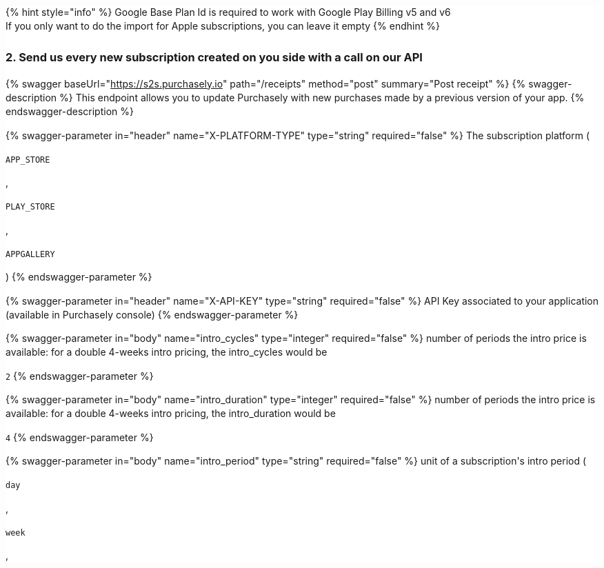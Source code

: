 {% hint style="info" %}
Google Base Plan Id is required to work with Google Play Billing v5 and v6\
If you only want to do the import for Apple subscriptions, you can leave it empty
{% endhint %}

### 2. Send us every new subscription created on you side with a call on our API

{% swagger baseUrl="https://s2s.purchasely.io" path="/receipts" method="post" summary="Post receipt" %}
{% swagger-description %}
This endpoint allows you to update Purchasely with new purchases made by a previous version of your app.
{% endswagger-description %}

{% swagger-parameter in="header" name="X-PLATFORM-TYPE" type="string" required="false" %}
The subscription platform (

`APP_STORE`

,

`PLAY_STORE`

,

`APPGALLERY`

)
{% endswagger-parameter %}

{% swagger-parameter in="header" name="X-API-KEY" type="string" required="false" %}
API Key associated to your application (available in Purchasely console)
{% endswagger-parameter %}

{% swagger-parameter in="body" name="intro_cycles" type="integer" required="false" %}
number of periods the intro price is available: for a double 4-weeks intro pricing, the intro\_cycles would be

`2`
{% endswagger-parameter %}

{% swagger-parameter in="body" name="intro_duration" type="integer" required="false" %}
number of periods the intro price is available: for a double 4-weeks intro pricing, the intro\_duration would be

`4`
{% endswagger-parameter %}

{% swagger-parameter in="body" name="intro_period" type="string" required="false" %}
unit of a subscription's intro period (

`day`

,

`week`

,
